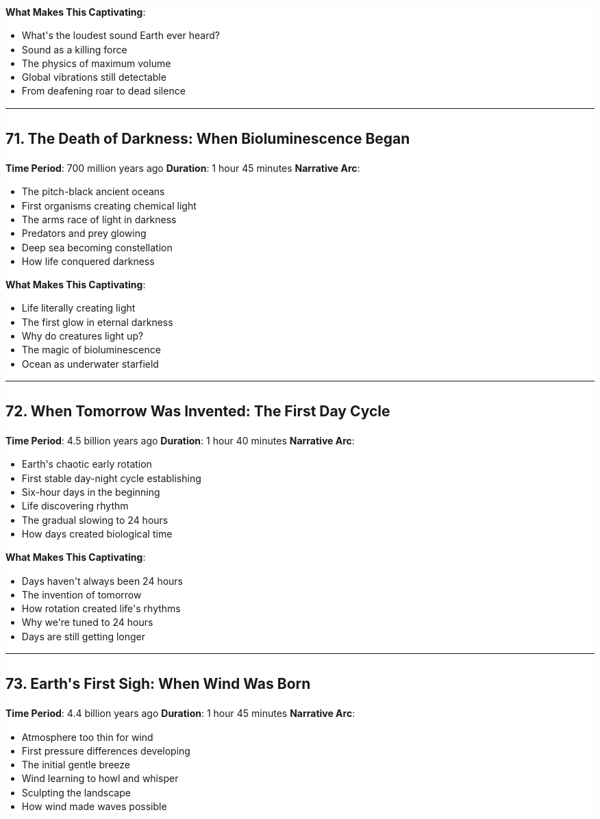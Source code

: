 **What Makes This Captivating**:
- What's the loudest sound Earth ever heard?
- Sound as a killing force
- The physics of maximum volume
- Global vibrations still detectable
- From deafening roar to dead silence

---

## 71. The Death of Darkness: When Bioluminescence Began
**Time Period**: 700 million years ago
**Duration**: 1 hour 45 minutes
**Narrative Arc**:
- The pitch-black ancient oceans
- First organisms creating chemical light
- The arms race of light in darkness
- Predators and prey glowing
- Deep sea becoming constellation
- How life conquered darkness

**What Makes This Captivating**:
- Life literally creating light
- The first glow in eternal darkness
- Why do creatures light up?
- The magic of bioluminescence
- Ocean as underwater starfield

---

## 72. When Tomorrow Was Invented: The First Day Cycle
**Time Period**: 4.5 billion years ago
**Duration**: 1 hour 40 minutes
**Narrative Arc**:
- Earth's chaotic early rotation
- First stable day-night cycle establishing
- Six-hour days in the beginning
- Life discovering rhythm
- The gradual slowing to 24 hours
- How days created biological time

**What Makes This Captivating**:
- Days haven't always been 24 hours
- The invention of tomorrow
- How rotation created life's rhythms
- Why we're tuned to 24 hours
- Days are still getting longer

---

## 73. Earth's First Sigh: When Wind Was Born
**Time Period**: 4.4 billion years ago
**Duration**: 1 hour 45 minutes
**Narrative Arc**:
- Atmosphere too thin for wind
- First pressure differences developing
- The initial gentle breeze
- Wind learning to howl and whisper
- Sculpting the landscape
- How wind made waves possible
